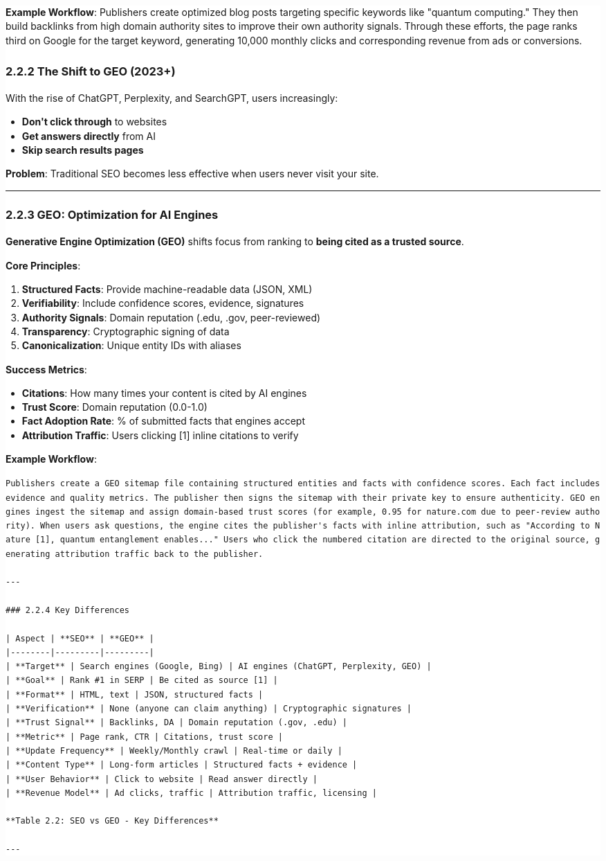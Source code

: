 **Example Workflow**:
Publishers create optimized blog posts targeting specific keywords like "quantum computing." They then build backlinks from high domain authority sites to improve their own authority signals. Through these efforts, the page ranks third on Google for the target keyword, generating 10,000 monthly clicks and corresponding revenue from ads or conversions.

### 2.2.2 The Shift to GEO (2023+)

With the rise of ChatGPT, Perplexity, and SearchGPT, users increasingly:
- **Don't click through** to websites
- **Get answers directly** from AI
- **Skip search results pages**

**Problem**: Traditional SEO becomes less effective when users never visit your site.

---

### 2.2.3 GEO: Optimization for AI Engines

**Generative Engine Optimization (GEO)** shifts focus from ranking to **being cited as a trusted source**.

**Core Principles**:
1. **Structured Facts**: Provide machine-readable data (JSON, XML)
2. **Verifiability**: Include confidence scores, evidence, signatures
3. **Authority Signals**: Domain reputation (.edu, .gov, peer-reviewed)
4. **Transparency**: Cryptographic signing of data
5. **Canonicalization**: Unique entity IDs with aliases

**Success Metrics**:
- **Citations**: How many times your content is cited by AI engines
- **Trust Score**: Domain reputation (0.0-1.0)
- **Fact Adoption Rate**: % of submitted facts that engines accept
- **Attribution Traffic**: Users clicking [1] inline citations to verify

**Example Workflow**:
```
Publishers create a GEO sitemap file containing structured entities and facts with confidence scores. Each fact includes evidence and quality metrics. The publisher then signs the sitemap with their private key to ensure authenticity. GEO engines ingest the sitemap and assign domain-based trust scores (for example, 0.95 for nature.com due to peer-review authority). When users ask questions, the engine cites the publisher's facts with inline attribution, such as "According to Nature [1], quantum entanglement enables..." Users who click the numbered citation are directed to the original source, generating attribution traffic back to the publisher.

---

### 2.2.4 Key Differences

| Aspect | **SEO** | **GEO** |
|--------|---------|---------|
| **Target** | Search engines (Google, Bing) | AI engines (ChatGPT, Perplexity, GEO) |
| **Goal** | Rank #1 in SERP | Be cited as source [1] |
| **Format** | HTML, text | JSON, structured facts |
| **Verification** | None (anyone can claim anything) | Cryptographic signatures |
| **Trust Signal** | Backlinks, DA | Domain reputation (.gov, .edu) |
| **Metric** | Page rank, CTR | Citations, trust score |
| **Update Frequency** | Weekly/Monthly crawl | Real-time or daily |
| **Content Type** | Long-form articles | Structured facts + evidence |
| **User Behavior** | Click to website | Read answer directly |
| **Revenue Model** | Ad clicks, traffic | Attribution traffic, licensing |

**Table 2.2: SEO vs GEO - Key Differences**

---

```
